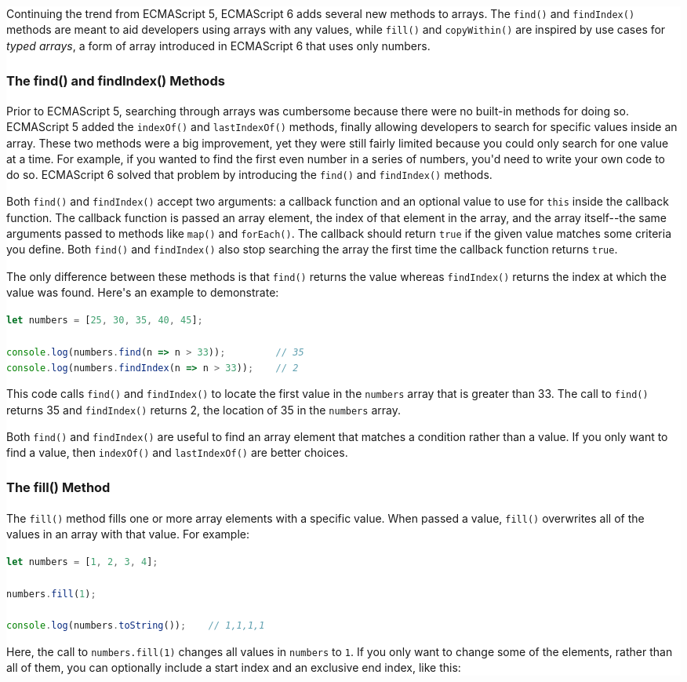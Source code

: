 Continuing the trend from ECMAScript 5, ECMAScript 6 adds several new methods to arrays. The `find()` and `findIndex()` methods are meant to aid developers using arrays with any values, while `fill()` and `copyWithin()` are inspired by use cases for *typed arrays*, a form of array introduced in ECMAScript 6 that uses only numbers.

### The find() and findIndex() Methods

Prior to ECMAScript 5, searching through arrays was cumbersome because there were no built-in methods for doing so. ECMAScript 5 added the `indexOf()` and `lastIndexOf()` methods, finally allowing developers to search for specific values inside an array. These two methods were a big improvement, yet they were still fairly limited because you could only search for one value at a time. For example, if you wanted to find the first even number in a series of numbers, you'd need to write your own code to do so. ECMAScript 6 solved that problem by introducing the `find()` and `findIndex()` methods.

Both `find()` and `findIndex()` accept two arguments: a callback function and an optional value to use for `this` inside the callback function. The callback function is passed an array element, the index of that element in the array, and the array itself--the same arguments passed to methods like `map()` and `forEach()`. The callback should return `true` if the given value matches some criteria you define. Both `find()` and `findIndex()` also stop searching the array the first time the callback function returns `true`.

The only difference between these methods is that `find()` returns the value whereas `findIndex()` returns the index at which the value was found. Here's an example to demonstrate:

```js
let numbers = [25, 30, 35, 40, 45];

console.log(numbers.find(n => n > 33));         // 35
console.log(numbers.findIndex(n => n > 33));    // 2
```

This code calls `find()` and `findIndex()` to locate the first value in the `numbers` array that is greater than 33. The call to `find()` returns 35 and `findIndex()` returns 2, the location of 35 in the `numbers` array.

Both `find()` and `findIndex()` are useful to find an array element that matches a condition rather than a value. If you only want to find a value, then `indexOf()` and `lastIndexOf()` are better choices.

### The fill() Method

The `fill()` method fills one or more array elements with a specific value. When passed a value, `fill()` overwrites all of the values in an array with that value. For example:

```js
let numbers = [1, 2, 3, 4];

numbers.fill(1);

console.log(numbers.toString());    // 1,1,1,1
```

Here, the call to `numbers.fill(1)` changes all values in `numbers` to `1`. If you only want to change some of the elements, rather than all of them, you can optionally include a start index and an exclusive end index, like this:
